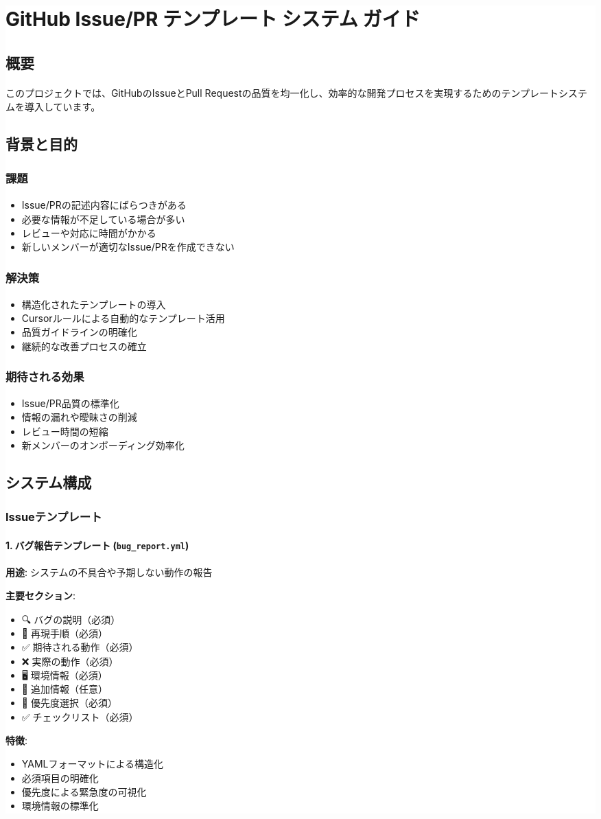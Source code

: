 # GitHub Issue/PR テンプレート システム ガイド

## 概要

このプロジェクトでは、GitHubのIssueとPull Requestの品質を均一化し、効率的な開発プロセスを実現するためのテンプレートシステムを導入しています。

## 背景と目的

### 課題
- Issue/PRの記述内容にばらつきがある
- 必要な情報が不足している場合が多い
- レビューや対応に時間がかかる
- 新しいメンバーが適切なIssue/PRを作成できない

### 解決策
- 構造化されたテンプレートの導入
- Cursorルールによる自動的なテンプレート活用
- 品質ガイドラインの明確化
- 継続的な改善プロセスの確立

### 期待される効果
- Issue/PR品質の標準化
- 情報の漏れや曖昧さの削減
- レビュー時間の短縮
- 新メンバーのオンボーディング効率化

## システム構成

### Issueテンプレート

#### 1. バグ報告テンプレート (`bug_report.yml`)
**用途**: システムの不具合や予期しない動作の報告

**主要セクション**:
- 🔍 バグの説明（必須）
- 🔄 再現手順（必須）
- ✅ 期待される動作（必須）
- ❌ 実際の動作（必須）
- 🖥️ 環境情報（必須）
- 📎 追加情報（任意）
- 🚨 優先度選択（必須）
- ✅ チェックリスト（必須）

**特徴**:
- YAMLフォーマットによる構造化
- 必須項目の明確化
- 優先度による緊急度の可視化
- 環境情報の標準化
